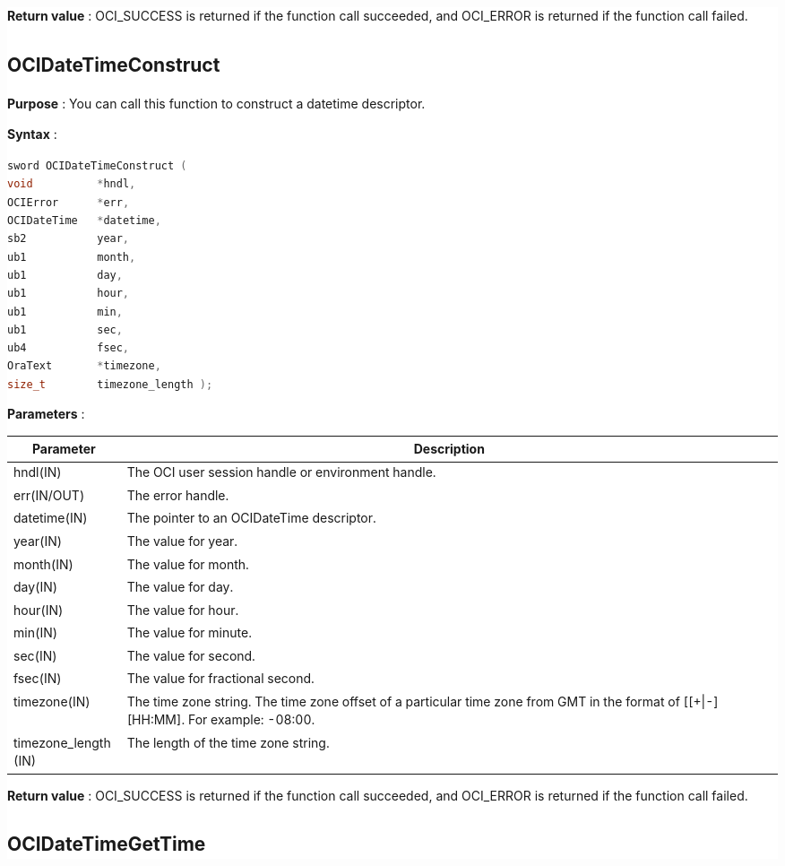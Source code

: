 **Return value** : OCI_SUCCESS is returned if the function call succeeded, and OCI_ERROR is returned if the function call failed.

## OCIDateTimeConstruct

**Purpose** : You can call this function to construct a datetime descriptor.

**Syntax** :

```C++
sword OCIDateTimeConstruct ( 
void          *hndl,
OCIError      *err,
OCIDateTime   *datetime,
sb2           year,
ub1           month,
ub1           day,
ub1           hour,
ub1           min,
ub1           sec,
ub4           fsec,
OraText       *timezone,
size_t        timezone_length );
```

**Parameters** :

|    **Parameter**    |                                                             **Description**                                                              |
|---------------------|------------------------------------------------------------------------------------------------------------------------------------------|
| hndl(IN)            | The OCI user session handle or environment handle.                                                                                       |
| err(IN/OUT)         | The error handle.                                                                                                                        |
| datetime(IN)        | The pointer to an OCIDateTime descriptor.                                                                                                |
| year(IN)            | The value for year.                                                                                                                      |
| month(IN)           | The value for month.                                                                                                                     |
| day(IN)             | The value for day.                                                                                                                       |
| hour(IN)            | The value for hour.                                                                                                                      |
| min(IN)             | The value for minute.                                                                                                                    |
| sec(IN)             | The value for second.                                                                                                                    |
| fsec(IN)            | The value for fractional second.                                                                                                         |
| timezone(IN)        | The time zone string. The time zone offset of a particular time zone from GMT in the format of \[\[+\|-\]\[HH:MM\]. For example: -08:00. |
| timezone_length(IN) | The length of the time zone string.                                                                                                      |

**Return value** : OCI_SUCCESS is returned if the function call succeeded, and OCI_ERROR is returned if the function call failed.

## OCIDateTimeGetTime
